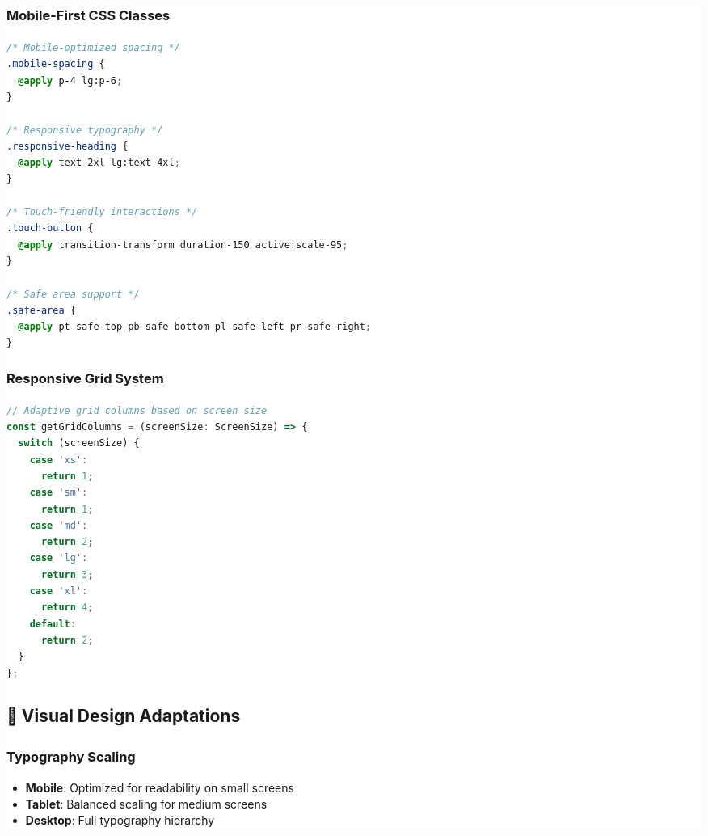 ### Mobile-First CSS Classes

```css
/* Mobile-optimized spacing */
.mobile-spacing {
  @apply p-4 lg:p-6;
}

/* Responsive typography */
.responsive-heading {
  @apply text-2xl lg:text-4xl;
}

/* Touch-friendly interactions */
.touch-button {
  @apply transition-transform duration-150 active:scale-95;
}

/* Safe area support */
.safe-area {
  @apply pt-safe-top pb-safe-bottom pl-safe-left pr-safe-right;
}
```

### Responsive Grid System

```typescript
// Adaptive grid columns based on screen size
const getGridColumns = (screenSize: ScreenSize) => {
  switch (screenSize) {
    case 'xs':
      return 1;
    case 'sm':
      return 1;
    case 'md':
      return 2;
    case 'lg':
      return 3;
    case 'xl':
      return 4;
    default:
      return 2;
  }
};
```

## 🎨 Visual Design Adaptations

### Typography Scaling

- **Mobile**: Optimized for readability on small screens
- **Tablet**: Balanced scaling for medium screens
- **Desktop**: Full typography hierarchy
